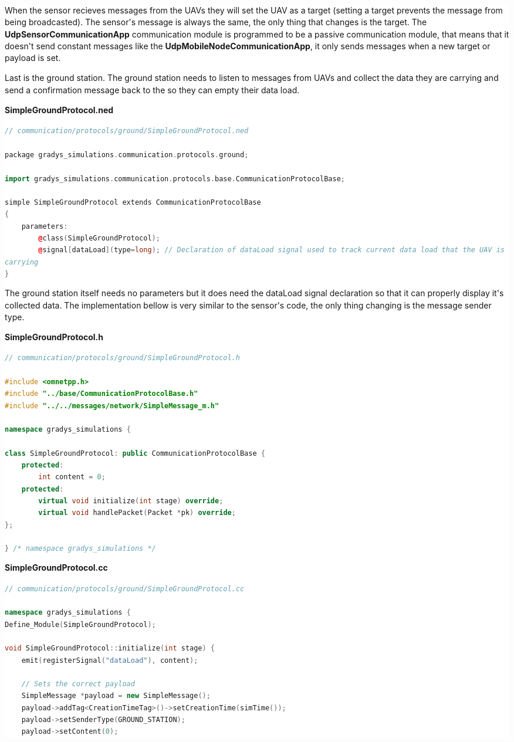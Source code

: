When the sensor recieves messages from the UAVs they will set the UAV as a target (setting a target prevents the message from being broadcasted). The sensor's message is always the same, the only thing that changes is the target. The **UdpSensorCommunicationApp** communication module is programmed to be a passive communication module, that means that it doesn't send constant messages like the **UdpMobileNodeCommunicationApp**, it only sends messages when a new target or payload is set.

Last is the ground station. The ground station needs to listen to messages from UAVs and collect the data they are carrying and send a confirmation message back to the so they can empty their data load.

**SimpleGroundProtocol.ned**
```C++
// communication/protocols/ground/SimpleGroundProtocol.ned

package gradys_simulations.communication.protocols.ground;

import gradys_simulations.communication.protocols.base.CommunicationProtocolBase;

simple SimpleGroundProtocol extends CommunicationProtocolBase
{
    parameters:
        @class(SimpleGroundProtocol);
        @signal[dataLoad](type=long); // Declaration of dataLoad signal used to track current data load that the UAV is carrying
}
```

The ground station itself needs no parameters but it does need the dataLoad signal declaration so that it can properly display it's collected data. The implementation bellow is very similar to the sensor's code, the only thing changing is the message sender type.

**SimpleGroundProtocol.h**
```C++
// communication/protocols/ground/SimpleGroundProtocol.h

#include <omnetpp.h>
#include "../base/CommunicationProtocolBase.h"
#include "../../messages/network/SimpleMessage_m.h"

namespace gradys_simulations {

class SimpleGroundProtocol: public CommunicationProtocolBase {
    protected:
        int content = 0;
    protected:
        virtual void initialize(int stage) override;
        virtual void handlePacket(Packet *pk) override;
};

} /* namespace gradys_simulations */
```

**SimpleGroundProtocol.cc**
```C++
// communication/protocols/ground/SimpleGroundProtocol.cc

namespace gradys_simulations {
Define_Module(SimpleGroundProtocol);

void SimpleGroundProtocol::initialize(int stage) {
    emit(registerSignal("dataLoad"), content);

    // Sets the correct payload
    SimpleMessage *payload = new SimpleMessage();
    payload->addTag<CreationTimeTag>()->setCreationTime(simTime());
    payload->setSenderType(GROUND_STATION);
    payload->setContent(0);
```
